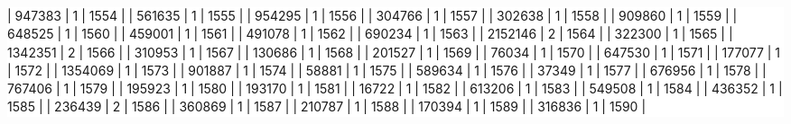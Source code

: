 |     947383 |        1 |       1554 |
|     561635 |        1 |       1555 |
|     954295 |        1 |       1556 |
|     304766 |        1 |       1557 |
|     302638 |        1 |       1558 |
|     909860 |        1 |       1559 |
|     648525 |        1 |       1560 |
|     459001 |        1 |       1561 |
|     491078 |        1 |       1562 |
|     690234 |        1 |       1563 |
|    2152146 |        2 |       1564 |
|     322300 |        1 |       1565 |
|    1342351 |        2 |       1566 |
|     310953 |        1 |       1567 |
|     130686 |        1 |       1568 |
|     201527 |        1 |       1569 |
|      76034 |        1 |       1570 |
|     647530 |        1 |       1571 |
|     177077 |        1 |       1572 |
|    1354069 |        1 |       1573 |
|     901887 |        1 |       1574 |
|      58881 |        1 |       1575 |
|     589634 |        1 |       1576 |
|      37349 |        1 |       1577 |
|     676956 |        1 |       1578 |
|     767406 |        1 |       1579 |
|     195923 |        1 |       1580 |
|     193170 |        1 |       1581 |
|      16722 |        1 |       1582 |
|     613206 |        1 |       1583 |
|     549508 |        1 |       1584 |
|     436352 |        1 |       1585 |
|     236439 |        2 |       1586 |
|     360869 |        1 |       1587 |
|     210787 |        1 |       1588 |
|     170394 |        1 |       1589 |
|     316836 |        1 |       1590 |